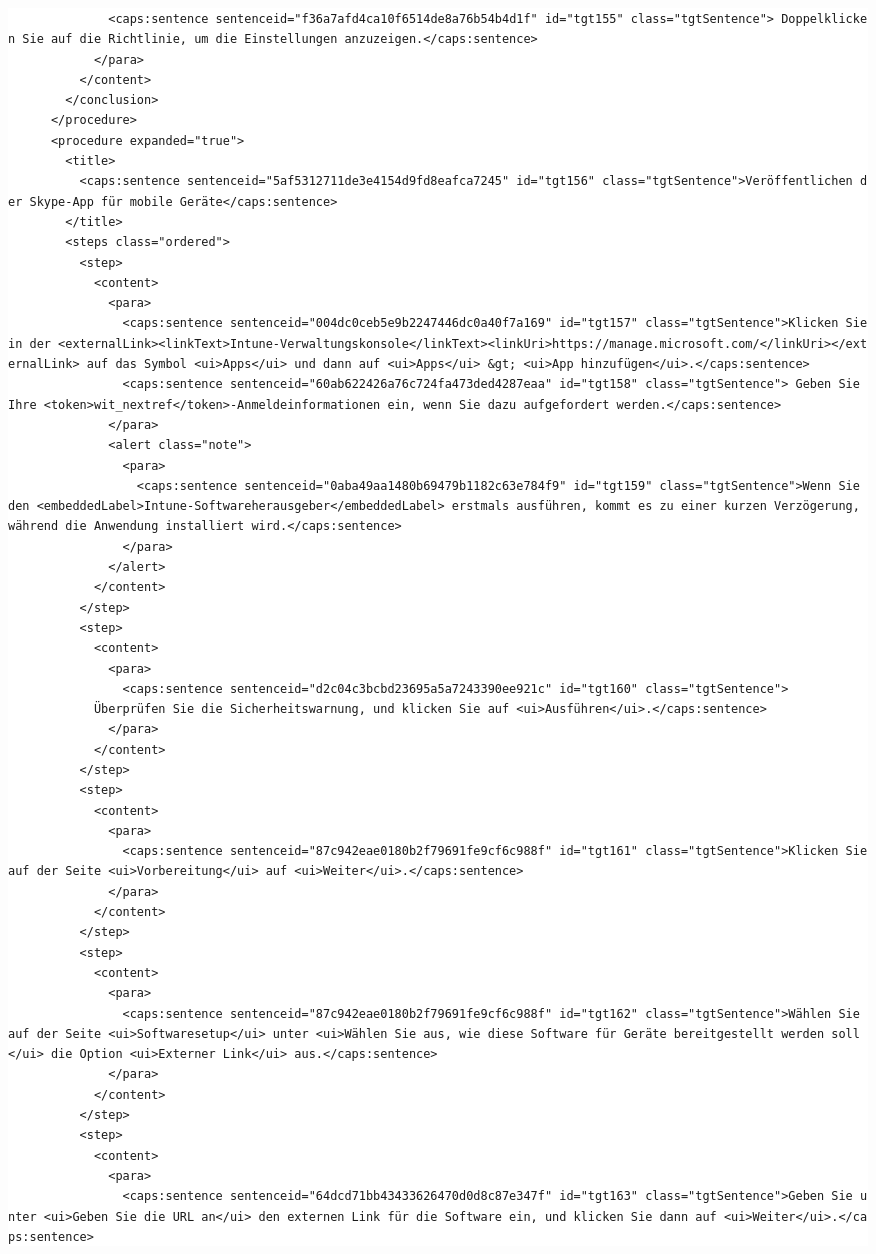                   <caps:sentence sentenceid="f36a7afd4ca10f6514de8a76b54b4d1f" id="tgt155" class="tgtSentence"> Doppelklicken Sie auf die Richtlinie, um die Einstellungen anzuzeigen.</caps:sentence>
                </para>
              </content>
            </conclusion>
          </procedure>
          <procedure expanded="true">
            <title>
              <caps:sentence sentenceid="5af5312711de3e4154d9fd8eafca7245" id="tgt156" class="tgtSentence">Veröffentlichen der Skype-App für mobile Geräte</caps:sentence>
            </title>
            <steps class="ordered">
              <step>
                <content>
                  <para>
                    <caps:sentence sentenceid="004dc0ceb5e9b2247446dc0a40f7a169" id="tgt157" class="tgtSentence">Klicken Sie in der <externalLink><linkText>Intune-Verwaltungskonsole</linkText><linkUri>https://manage.microsoft.com/</linkUri></externalLink> auf das Symbol <ui>Apps</ui> und dann auf <ui>Apps</ui> &gt; <ui>App hinzufügen</ui>.</caps:sentence>
                    <caps:sentence sentenceid="60ab622426a76c724fa473ded4287eaa" id="tgt158" class="tgtSentence"> Geben Sie Ihre <token>wit_nextref</token>-Anmeldeinformationen ein, wenn Sie dazu aufgefordert werden.</caps:sentence>
                  </para>
                  <alert class="note">
                    <para>
                      <caps:sentence sentenceid="0aba49aa1480b69479b1182c63e784f9" id="tgt159" class="tgtSentence">Wenn Sie den <embeddedLabel>Intune-Softwareherausgeber</embeddedLabel> erstmals ausführen, kommt es zu einer kurzen Verzögerung, während die Anwendung installiert wird.</caps:sentence>
                    </para>
                  </alert>
                </content>
              </step>
              <step>
                <content>
                  <para>
                    <caps:sentence sentenceid="d2c04c3bcbd23695a5a7243390ee921c" id="tgt160" class="tgtSentence">
                Überprüfen Sie die Sicherheitswarnung, und klicken Sie auf <ui>Ausführen</ui>.</caps:sentence>
                  </para>
                </content>
              </step>
              <step>
                <content>
                  <para>
                    <caps:sentence sentenceid="87c942eae0180b2f79691fe9cf6c988f" id="tgt161" class="tgtSentence">Klicken Sie auf der Seite <ui>Vorbereitung</ui> auf <ui>Weiter</ui>.</caps:sentence>
                  </para>
                </content>
              </step>
              <step>
                <content>
                  <para>
                    <caps:sentence sentenceid="87c942eae0180b2f79691fe9cf6c988f" id="tgt162" class="tgtSentence">Wählen Sie auf der Seite <ui>Softwaresetup</ui> unter <ui>Wählen Sie aus, wie diese Software für Geräte bereitgestellt werden soll</ui> die Option <ui>Externer Link</ui> aus.</caps:sentence>
                  </para>
                </content>
              </step>
              <step>
                <content>
                  <para>
                    <caps:sentence sentenceid="64dcd71bb43433626470d0d8c87e347f" id="tgt163" class="tgtSentence">Geben Sie unter <ui>Geben Sie die URL an</ui> den externen Link für die Software ein, und klicken Sie dann auf <ui>Weiter</ui>.</caps:sentence>